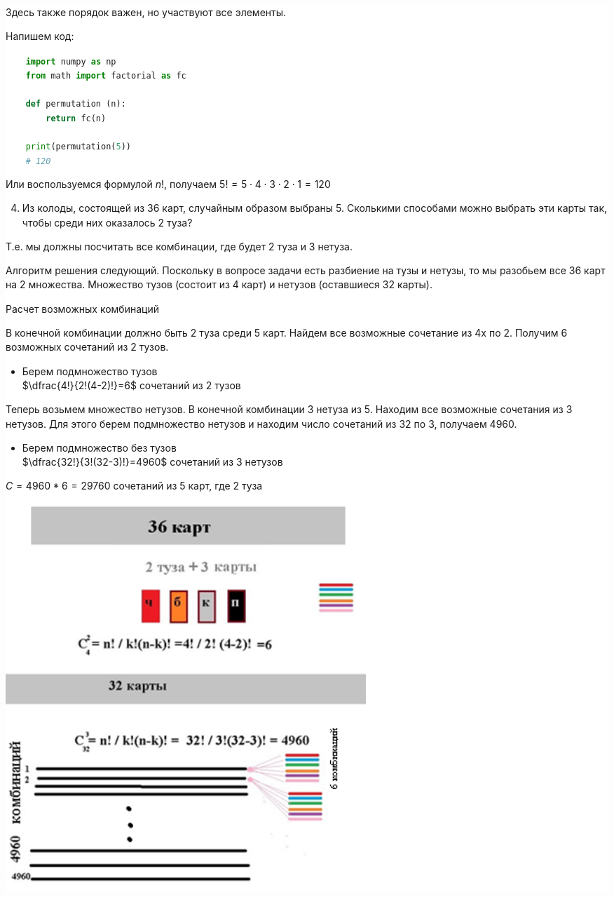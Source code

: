 Здесь также порядок важен, но участвуют все элементы.

Напишем код:
```python
    import numpy as np
    from math import factorial as fc

    def permutation (n):
        return fc(n)

    print(permutation(5))
    # 120
```
Или воспользуемся формулой $n!$, получаем $5! = 5\cdot4\cdot3\cdot2\cdot1= 120$

4. Из колоды, состоящей из 36 карт, случайным образом выбраны 5. Сколькими способами можно выбрать эти карты так, чтобы среди них оказалось 2 туза?

Т.е. мы должны посчитать все комбинации, где будет 2 туза и 3 нетуза.

Алгоритм решения следующий. Поскольку в вопросе задачи есть разбиение на тузы и нетузы, то мы разобьем все 36 карт на 2 множества. Множество тузов (состоит из 4 карт) и нетузов (оставшиеся 32 карты).

Расчет возможных комбинаций

В конечной комбинации должно быть 2 туза среди 5 карт. 
Найдем все возможные сочетание из 4х по 2. Получим 6 возможных сочетаний из 2 тузов.

+ Берем подмножество тузов<br>
$\dfrac{4!}{2!(4-2)!}=6$ сочетаний из $2$ тузов

Теперь возьмем множество нетузов. В конечной комбинации 3 нетуза из 5. Находим все возможные сочетания из 3 нетузов. Для этого берем подмножество нетузов и находим число сочетаний из 32 по 3,  получаем 4960.

+ Берем подмножество без тузов<br>
$\dfrac{32!}{3!(32-3)!}=4960$ сочетаний из $3$ нетузов<br>

$С = 4960 * 6 =29 760$ сочетаний из $5$ карт, где $2$ туза

![Алгоритм](/Pictures/001_014.PNG)